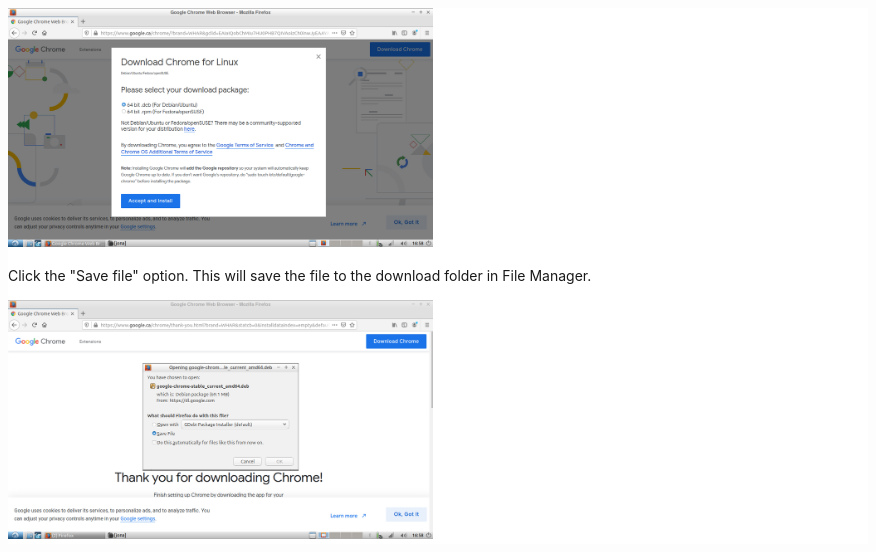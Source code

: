 <img src="images/image_10.PNG" width="425"/>

Click the "Save file" option. This will save the file to the download folder in File Manager.

<img src="images/image_9.PNG" width="425"/>

